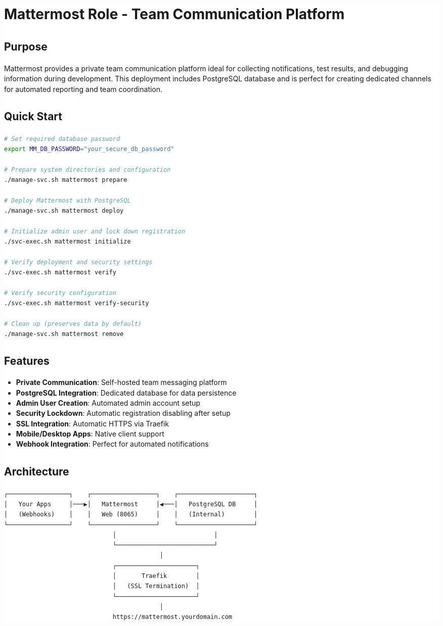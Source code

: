 # Mattermost Role - Team Communication Platform

## Purpose

Mattermost provides a private team communication platform ideal for collecting notifications, test results, and debugging information during development. This deployment includes PostgreSQL database and is perfect for creating dedicated channels for automated reporting and team coordination.

## Quick Start

```bash
# Set required database password
export MM_DB_PASSWORD="your_secure_db_password"

# Prepare system directories and configuration
./manage-svc.sh mattermost prepare

# Deploy Mattermost with PostgreSQL
./manage-svc.sh mattermost deploy

# Initialize admin user and lock down registration
./svc-exec.sh mattermost initialize

# Verify deployment and security settings
./svc-exec.sh mattermost verify

# Verify security configuration
./svc-exec.sh mattermost verify-security

# Clean up (preserves data by default)
./manage-svc.sh mattermost remove
```

## Features

- **Private Communication**: Self-hosted team messaging platform
- **PostgreSQL Integration**: Dedicated database for data persistence
- **Admin User Creation**: Automated admin account setup
- **Security Lockdown**: Automatic registration disabling after setup
- **SSL Integration**: Automatic HTTPS via Traefik
- **Mobile/Desktop Apps**: Native client support
- **Webhook Integration**: Perfect for automated notifications

## Architecture

```
┌─────────────────┐    ┌──────────────────┐    ┌─────────────────────┐
│   Your Apps     │───▶│   Mattermost     │◀───│   PostgreSQL DB     │
│   (Webhooks)    │    │   Web (8065)     │    │   (Internal)        │
└─────────────────┘    └──────────────────┘    └─────────────────────┘
                              │                           │
                              └───────────────────────────┘
                                           │
                              ┌──────────────────────┐
                              │       Traefik        │
                              │   (SSL Termination)  │
                              └──────────────────────┘
                                           │
                              https://mattermost.yourdomain.com
```
